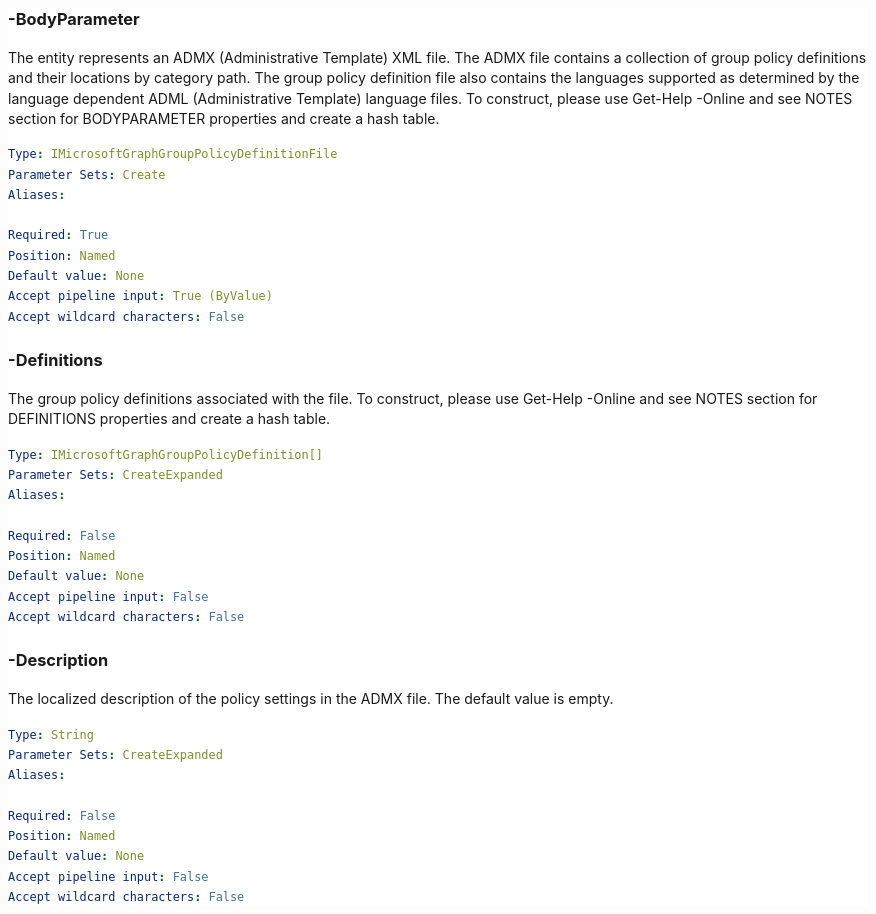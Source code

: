 ### -BodyParameter
The entity represents an ADMX (Administrative Template) XML file.
The ADMX file contains a collection of group policy definitions and their locations by category path.
The group policy definition file also contains the languages supported as determined by the language dependent ADML (Administrative Template) language files.
To construct, please use Get-Help -Online and see NOTES section for BODYPARAMETER properties and create a hash table.

```yaml
Type: IMicrosoftGraphGroupPolicyDefinitionFile
Parameter Sets: Create
Aliases:

Required: True
Position: Named
Default value: None
Accept pipeline input: True (ByValue)
Accept wildcard characters: False
```

### -Definitions
The group policy definitions associated with the file.
To construct, please use Get-Help -Online and see NOTES section for DEFINITIONS properties and create a hash table.

```yaml
Type: IMicrosoftGraphGroupPolicyDefinition[]
Parameter Sets: CreateExpanded
Aliases:

Required: False
Position: Named
Default value: None
Accept pipeline input: False
Accept wildcard characters: False
```

### -Description
The localized description of the policy settings in the ADMX file.
The default value is empty.

```yaml
Type: String
Parameter Sets: CreateExpanded
Aliases:

Required: False
Position: Named
Default value: None
Accept pipeline input: False
Accept wildcard characters: False
```
